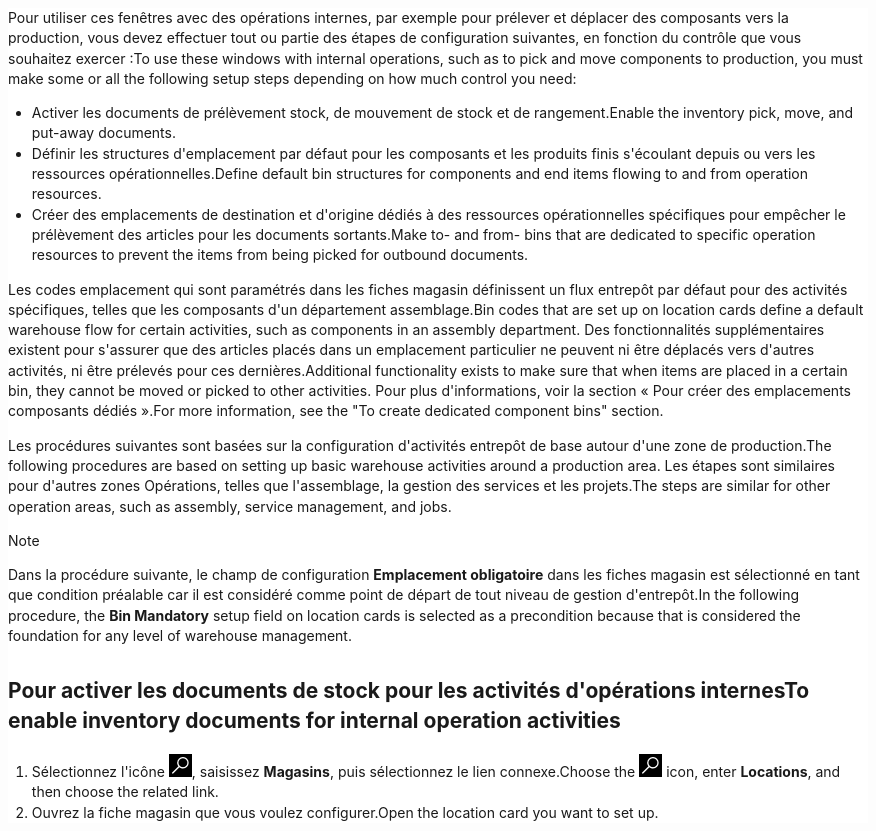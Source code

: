 <span data-ttu-id="0aa9a-109">Pour utiliser ces fenêtres avec des opérations internes, par exemple pour prélever et déplacer des composants vers la production, vous devez effectuer tout ou partie des étapes de configuration suivantes, en fonction du contrôle que vous souhaitez exercer :</span><span class="sxs-lookup"><span data-stu-id="0aa9a-109">To use these windows with internal operations, such as to pick and move components to production, you must make some or all the following setup steps depending on how much control you need:</span></span>  

- <span data-ttu-id="0aa9a-110">Activer les documents de prélèvement stock, de mouvement de stock et de rangement.</span><span class="sxs-lookup"><span data-stu-id="0aa9a-110">Enable the inventory pick, move, and put-away documents.</span></span>  
- <span data-ttu-id="0aa9a-111">Définir les structures d'emplacement par défaut pour les composants et les produits finis s'écoulant depuis ou vers les ressources opérationnelles.</span><span class="sxs-lookup"><span data-stu-id="0aa9a-111">Define default bin structures for components and end items flowing to and from operation resources.</span></span>  
- <span data-ttu-id="0aa9a-112">Créer des emplacements de destination et d'origine dédiés à des ressources opérationnelles spécifiques pour empêcher le prélèvement des articles pour les documents sortants.</span><span class="sxs-lookup"><span data-stu-id="0aa9a-112">Make to- and from- bins that are dedicated to specific operation resources to prevent the items from being picked for outbound documents.</span></span>

<span data-ttu-id="0aa9a-113">Les codes emplacement qui sont paramétrés dans les fiches magasin définissent un flux entrepôt par défaut pour des activités spécifiques, telles que les composants d'un département assemblage.</span><span class="sxs-lookup"><span data-stu-id="0aa9a-113">Bin codes that are set up on location cards define a default warehouse flow for certain activities, such as components in an assembly department.</span></span> <span data-ttu-id="0aa9a-114">Des fonctionnalités supplémentaires existent pour s'assurer que des articles placés dans un emplacement particulier ne peuvent ni être déplacés vers d'autres activités, ni être prélevés pour ces dernières.</span><span class="sxs-lookup"><span data-stu-id="0aa9a-114">Additional functionality exists to make sure that when items are placed in a certain bin, they cannot be moved or picked to other activities.</span></span> <span data-ttu-id="0aa9a-115">Pour plus d'informations, voir la section « Pour créer des emplacements composants dédiés ».</span><span class="sxs-lookup"><span data-stu-id="0aa9a-115">For more information, see the "To create dedicated component bins" section.</span></span>

<span data-ttu-id="0aa9a-116">Les procédures suivantes sont basées sur la configuration d'activités entrepôt de base autour d'une zone de production.</span><span class="sxs-lookup"><span data-stu-id="0aa9a-116">The following procedures are based on setting up basic warehouse activities around a production area.</span></span> <span data-ttu-id="0aa9a-117">Les étapes sont similaires pour d'autres zones Opérations, telles que l'assemblage, la gestion des services et les projets.</span><span class="sxs-lookup"><span data-stu-id="0aa9a-117">The steps are similar for other operation areas, such as assembly, service management, and jobs.</span></span>  

> [!NOTE]  
>  <span data-ttu-id="0aa9a-118">Dans la procédure suivante, le champ de configuration **Emplacement obligatoire** dans les fiches magasin est sélectionné en tant que condition préalable car il est considéré comme point de départ de tout niveau de gestion d'entrepôt.</span><span class="sxs-lookup"><span data-stu-id="0aa9a-118">In the following procedure, the **Bin Mandatory** setup field on location cards is selected as a precondition because that is considered the foundation for any level of warehouse management.</span></span>  

## <a name="to-enable-inventory-documents-for-internal-operation-activities"></a><span data-ttu-id="0aa9a-119">Pour activer les documents de stock pour les activités d'opérations internes</span><span class="sxs-lookup"><span data-stu-id="0aa9a-119">To enable inventory documents for internal operation activities</span></span>  
1.  <span data-ttu-id="0aa9a-120">Sélectionnez l'icône ![Page ou état pour la recherche](media/ui-search/search_small.png "Page ou état pour la recherche"), saisissez **Magasins**, puis sélectionnez le lien connexe.</span><span class="sxs-lookup"><span data-stu-id="0aa9a-120">Choose the ![Search for Page or Report](media/ui-search/search_small.png "Search for Page or Report icon") icon, enter **Locations**, and then choose the related link.</span></span>
2. <span data-ttu-id="0aa9a-121">Ouvrez la fiche magasin que vous voulez configurer.</span><span class="sxs-lookup"><span data-stu-id="0aa9a-121">Open the location card you want to set up.</span></span>  